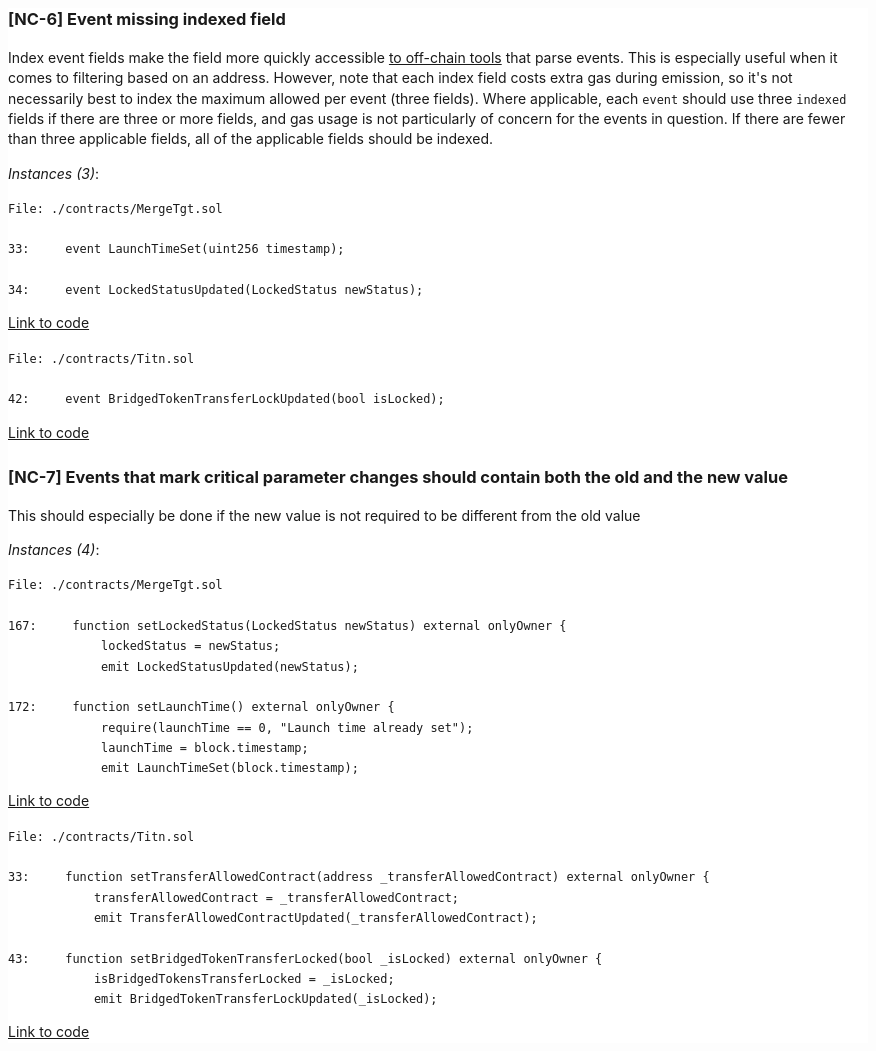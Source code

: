 ### <a name="NC-6"></a>[NC-6] Event missing indexed field
Index event fields make the field more quickly accessible [to off-chain tools](https://ethereum.stackexchange.com/questions/40396/can-somebody-please-explain-the-concept-of-event-indexing) that parse events. This is especially useful when it comes to filtering based on an address. However, note that each index field costs extra gas during emission, so it's not necessarily best to index the maximum allowed per event (three fields). Where applicable, each `event` should use three `indexed` fields if there are three or more fields, and gas usage is not particularly of concern for the events in question. If there are fewer than three applicable fields, all of the applicable fields should be indexed.

*Instances (3)*:
```solidity
File: ./contracts/MergeTgt.sol

33:     event LaunchTimeSet(uint256 timestamp);

34:     event LockedStatusUpdated(LockedStatus newStatus);

```
[Link to code](https://github.com/code-423n4/2025-02-thorwallet/blob/main/./contracts/MergeTgt.sol)

```solidity
File: ./contracts/Titn.sol

42:     event BridgedTokenTransferLockUpdated(bool isLocked);

```
[Link to code](https://github.com/code-423n4/2025-02-thorwallet/blob/main/./contracts/Titn.sol)

### <a name="NC-7"></a>[NC-7] Events that mark critical parameter changes should contain both the old and the new value
This should especially be done if the new value is not required to be different from the old value

*Instances (4)*:
```solidity
File: ./contracts/MergeTgt.sol

167:     function setLockedStatus(LockedStatus newStatus) external onlyOwner {
             lockedStatus = newStatus;
             emit LockedStatusUpdated(newStatus);

172:     function setLaunchTime() external onlyOwner {
             require(launchTime == 0, "Launch time already set");
             launchTime = block.timestamp;
             emit LaunchTimeSet(block.timestamp);

```
[Link to code](https://github.com/code-423n4/2025-02-thorwallet/blob/main/./contracts/MergeTgt.sol)

```solidity
File: ./contracts/Titn.sol

33:     function setTransferAllowedContract(address _transferAllowedContract) external onlyOwner {
            transferAllowedContract = _transferAllowedContract;
            emit TransferAllowedContractUpdated(_transferAllowedContract);

43:     function setBridgedTokenTransferLocked(bool _isLocked) external onlyOwner {
            isBridgedTokensTransferLocked = _isLocked;
            emit BridgedTokenTransferLockUpdated(_isLocked);

```
[Link to code](https://github.com/code-423n4/2025-02-thorwallet/blob/main/./contracts/Titn.sol)
